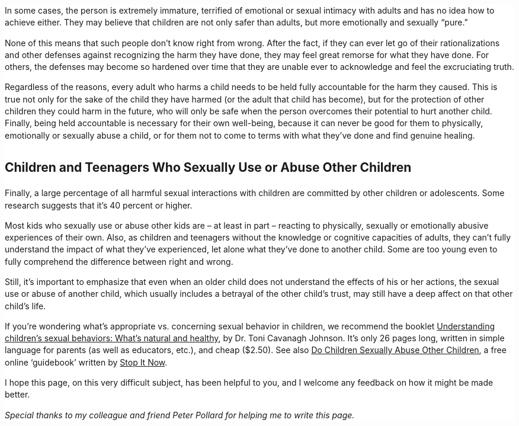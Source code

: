 In some cases, the person is extremely immature, terrified of emotional or sexual intimacy with adults and has no idea how to achieve either. They may believe that children are not only safer than adults, but more emotionally and sexually “pure.”

None of this means that such people don’t know right from wrong. After the fact, if they can ever let go of their rationalizations and other defenses against recognizing the harm they have done, they may feel great remorse for what they have done. For others, the defenses may become so hardened over time that they are unable ever to acknowledge and feel the excruciating truth.

Regardless of the reasons, every adult who harms a child needs to be held fully accountable for the harm they caused. This is true not only for the sake of the child they have harmed (or the adult that child has become), but for the protection of other children they could harm in the future, who will only be safe when the person overcomes their potential to hurt another child. Finally, being held accountable is necessary for their own well-being, because it can never be good for them to physically, emotionally or sexually abuse a child, or for them not to come to terms with what they’ve done and find genuine healing.

## Children and Teenagers Who Sexually Use or Abuse Other Children

Finally, a large percentage of all harmful sexual interactions with children are committed by other children or adolescents. Some research suggests that it’s 40 percent or higher.

Most kids who sexually use or abuse other kids are – at least in part – reacting to physically, sexually or emotionally abusive experiences of their own. Also, as children and teenagers without the knowledge or cognitive capacities of adults, they can’t fully understand the impact of what they’ve experienced, let alone what they’ve done to another child. Some are too young even to fully comprehend the difference between right and wrong.

Still, it’s important to emphasize that even when an older child does not understand the effects of his or her actions, the sexual use or abuse of another child, which usually includes a betrayal of the other child’s trust, may still have a deep affect on that other child’s life.

If you’re wondering what’s appropriate vs. concerning sexual behavior in children, we recommend the booklet [Understanding children’s sexual behaviors: What’s natural and healthy](http://www.tcavjohn.com/products.php#Fundamentals), by Dr. Toni Cavanagh Johnson. It’s only 26 pages long, written in simple language for parents (as well as educators, etc.), and cheap ($2.50). See also [Do Children Sexually Abuse Other Children](http://www.safersociety.org/uploads/WP075-DoChildren.pdf), a free online ‘guidebook’ written by [Stop It Now](http://www.stopitnow.org/).

I hope this page, on this very difficult subject, has been helpful to you, and I welcome any feedback on how it might be made better.

_Special thanks to my colleague and friend Peter Pollard for helping me to write this page._


